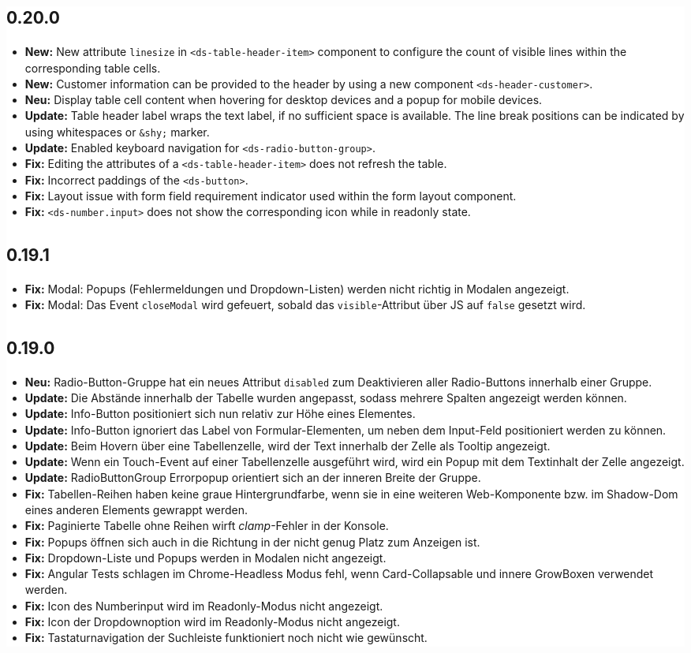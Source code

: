 ## 0.20.0

- **New:** New attribute `linesize` in `<ds-table-header-item>` component to configure the count of visible lines within
  the corresponding table cells.
- **New:** Customer information can be provided to the header by using a new component `<ds-header-customer>`.
- **Neu:** Display table cell content when hovering for desktop devices and a popup for mobile devices.
- **Update:** Table header label wraps the text label, if no sufficient space is available. The line break positions can
  be indicated by using whitespaces or `&shy;` marker.
- **Update:** Enabled keyboard navigation for `<ds-radio-button-group>`.
- **Fix:** Editing the attributes of a `<ds-table-header-item>` does not refresh the table.
- **Fix:** Incorrect paddings of the `<ds-button>`.
- **Fix:** Layout issue with form field requirement indicator used within the form layout component.
- **Fix:** `<ds-number.input>` does not show the corresponding icon while in readonly state.

## 0.19.1

- **Fix:** Modal: Popups (Fehlermeldungen und Dropdown-Listen) werden nicht richtig in Modalen angezeigt.
- **Fix:** Modal: Das Event `closeModal` wird gefeuert, sobald das `visible`-Attribut über JS auf `false` gesetzt wird.

## 0.19.0

- **Neu:** Radio-Button-Gruppe hat ein neues Attribut `disabled` zum Deaktivieren aller Radio-Buttons innerhalb einer
  Gruppe.
- **Update:** Die Abstände innerhalb der Tabelle wurden angepasst, sodass mehrere Spalten angezeigt werden können.
- **Update:** Info-Button positioniert sich nun relativ zur Höhe eines Elementes.
- **Update:** Info-Button ignoriert das Label von Formular-Elementen, um neben dem Input-Feld positioniert werden zu
  können.
- **Update:** Beim Hovern über eine Tabellenzelle, wird der Text innerhalb der Zelle als Tooltip angezeigt.
- **Update:** Wenn ein Touch-Event auf einer Tabellenzelle ausgeführt wird, wird ein Popup mit dem Textinhalt der Zelle
  angezeigt.
- **Update:** RadioButtonGroup Errorpopup orientiert sich an der inneren Breite der Gruppe.
- **Fix:** Tabellen-Reihen haben keine graue Hintergrundfarbe, wenn sie in eine weiteren Web-Komponente bzw. im
  Shadow-Dom eines anderen Elements gewrappt werden.
- **Fix:** Paginierte Tabelle ohne Reihen wirft _clamp_-Fehler in der Konsole.
- **Fix:** Popups öffnen sich auch in die Richtung in der nicht genug Platz zum Anzeigen ist.
- **Fix:** Dropdown-Liste und Popups werden in Modalen nicht angezeigt.
- **Fix:** Angular Tests schlagen im Chrome-Headless Modus fehl, wenn Card-Collapsable und innere GrowBoxen verwendet
  werden.
- **Fix:** Icon des Numberinput wird im Readonly-Modus nicht angezeigt.
- **Fix:** Icon der Dropdownoption wird im Readonly-Modus nicht angezeigt.
- **Fix:** Tastaturnavigation der Suchleiste funktioniert noch nicht wie gewünscht.
